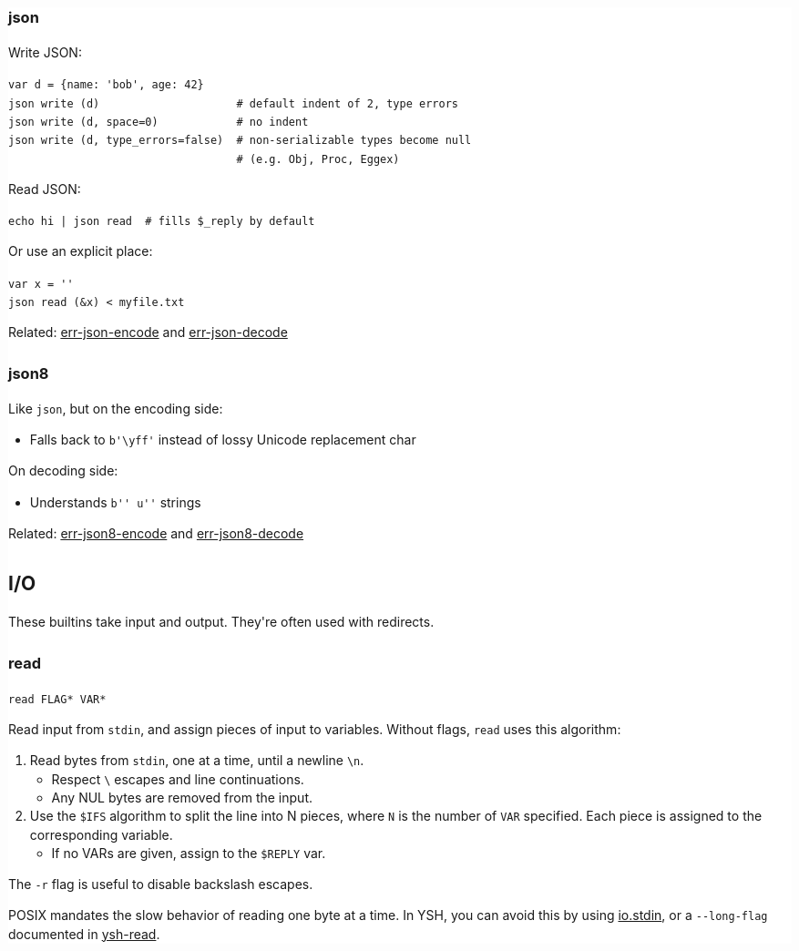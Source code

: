 ### json

Write JSON:

    var d = {name: 'bob', age: 42}
    json write (d)                     # default indent of 2, type errors
    json write (d, space=0)            # no indent
    json write (d, type_errors=false)  # non-serializable types become null
                                       # (e.g. Obj, Proc, Eggex)

Read JSON:

    echo hi | json read  # fills $_reply by default

Or use an explicit place:

    var x = ''
    json read (&x) < myfile.txt

Related: [err-json-encode][] and [err-json-decode][]

[err-json-encode]: chap-errors.html#err-json-encode
[err-json-decode]: chap-errors.html#err-json-decode

### json8

Like `json`, but on the encoding side:

- Falls back to `b'\yff'` instead of lossy Unicode replacement char

On decoding side:

- Understands `b'' u''` strings

Related: [err-json8-encode]() and [err-json8-decode]()

[err-json8-encode]: chap-errors.html#err-json8-encode
[err-json8-decode]: chap-errors.html#err-json8-decode

## I/O

These builtins take input and output.  They're often used with redirects.

### read

    read FLAG* VAR*

Read input from `stdin`, and assign pieces of input to variables.  Without
flags, `read` uses this algorithm:

1. Read bytes from `stdin`, one at a time, until a newline `\n`.
   - Respect `\` escapes and line continuations.
   - Any NUL bytes are removed from the input.
1. Use the `$IFS` algorithm to split the line into N pieces, where `N` is the
   number of `VAR` specified.  Each piece is assigned to the corresponding
   variable.
   - If no VARs are given, assign to the `$REPLY` var.

The `-r` flag is useful to disable backslash escapes.

POSIX mandates the slow behavior of reading one byte at a time.  In YSH, you
can avoid this by using [io.stdin][], or a `--long-flag` documented in
[ysh-read](#ysh-read).


[append]: chap-index.html#append
[ENV]: chap-special-var.html#ENV
[ENV]: chap-special-var.html#ENV
[PS4]: chap-plugin.html#PS4
[io.stdin]: chap-type-method.html#stdin
[ysh-io-three]: ../ysh-io.html#three-types-of-io
[simple_echo]: chap-option.html#ysh:all
[echo-en]: ../ysh-faq.html#how-do-i-write-the-equivalent-of-echo-e-or-echo-n
[ampersand]: chap-cmd-lang.html#ampersand
[rewrite_extern]: chap-option.html#rewrite_extern
[LIB_OSH]: chap-special-var.html#LIB_OSH
[cat-em]: chap-front-end.html#cat-em
[security issues]: https://mywiki.wooledge.org/BashFAQ/048
[type]: chap-index.html#type
[simple-command]: chap-cmd-lang.html#simple-command
[command-lookup-order]: chap-cmd-lang.html#command-lookup-order
[builtin]: chap-builtin-cmd.html#builtin
[command]: chap-builtin-cmd.html#command
[runproc]: chap-builtin-cmd.html#runproc
[cmd/type]: chap-builtin-cmd.html#cmd/type
[command-lookup-order]: chap-cmd-lang.html#command-lookup-order
[invoke]: chap-builtin-cmd.html#invoke